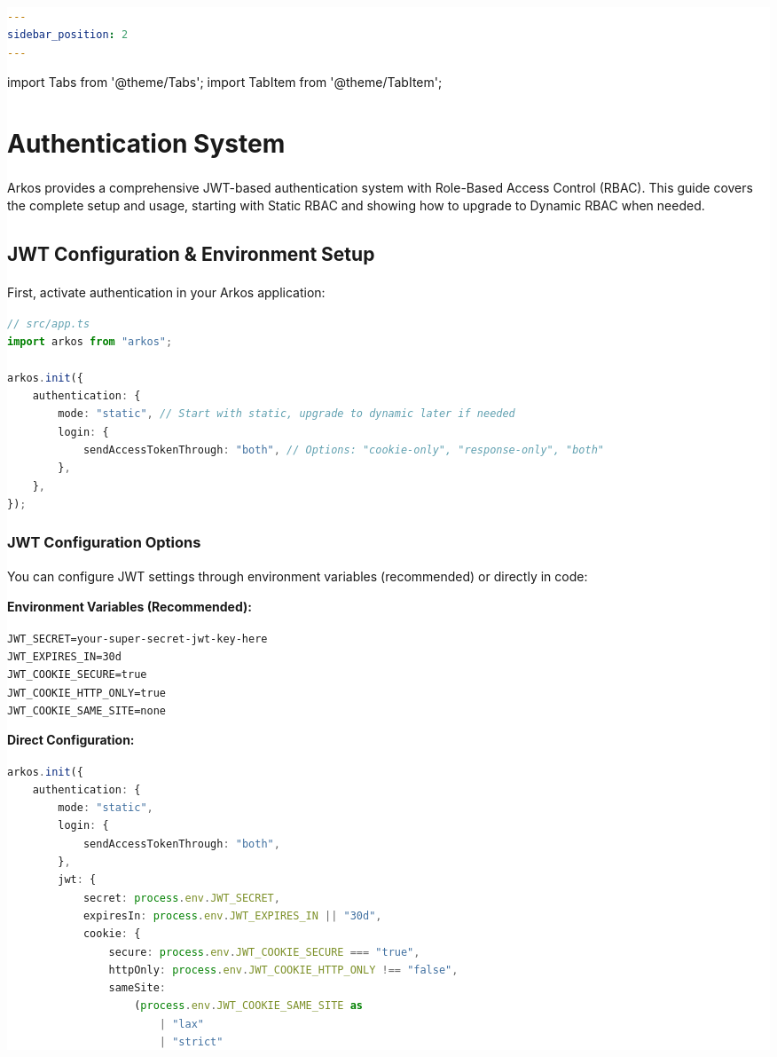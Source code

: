 ```yaml
---
sidebar_position: 2
---
```


import Tabs from '@theme/Tabs';
import TabItem from '@theme/TabItem';

# Authentication System

Arkos provides a comprehensive JWT-based authentication system with Role-Based Access Control (RBAC). This guide covers the complete setup and usage, starting with Static RBAC and showing how to upgrade to Dynamic RBAC when needed.

## JWT Configuration & Environment Setup

First, activate authentication in your Arkos application:

```typescript
// src/app.ts
import arkos from "arkos";

arkos.init({
    authentication: {
        mode: "static", // Start with static, upgrade to dynamic later if needed
        login: {
            sendAccessTokenThrough: "both", // Options: "cookie-only", "response-only", "both"
        },
    },
});
```

### JWT Configuration Options

You can configure JWT settings through environment variables (recommended) or directly in code:

**Environment Variables (Recommended):**

```env
JWT_SECRET=your-super-secret-jwt-key-here
JWT_EXPIRES_IN=30d
JWT_COOKIE_SECURE=true
JWT_COOKIE_HTTP_ONLY=true
JWT_COOKIE_SAME_SITE=none
```

**Direct Configuration:**

```typescript
arkos.init({
    authentication: {
        mode: "static",
        login: {
            sendAccessTokenThrough: "both",
        },
        jwt: {
            secret: process.env.JWT_SECRET,
            expiresIn: process.env.JWT_EXPIRES_IN || "30d",
            cookie: {
                secure: process.env.JWT_COOKIE_SECURE === "true",
                httpOnly: process.env.JWT_COOKIE_HTTP_ONLY !== "false",
                sameSite:
                    (process.env.JWT_COOKIE_SAME_SITE as
                        | "lax"
                        | "strict"
```